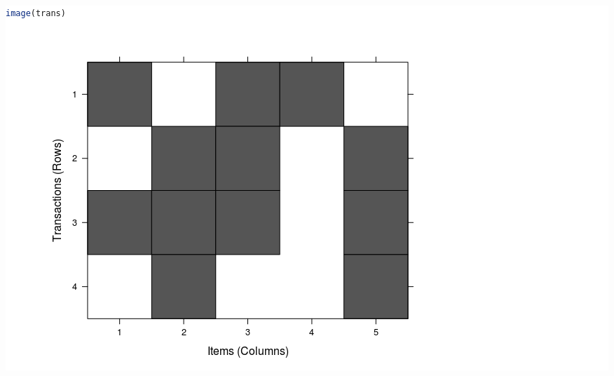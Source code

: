 ``` r
image(trans)
```

![](0220mon_R_day9_2-apriori_titanic__files/figure-markdown_github/unnamed-chunk-12-1.png)
